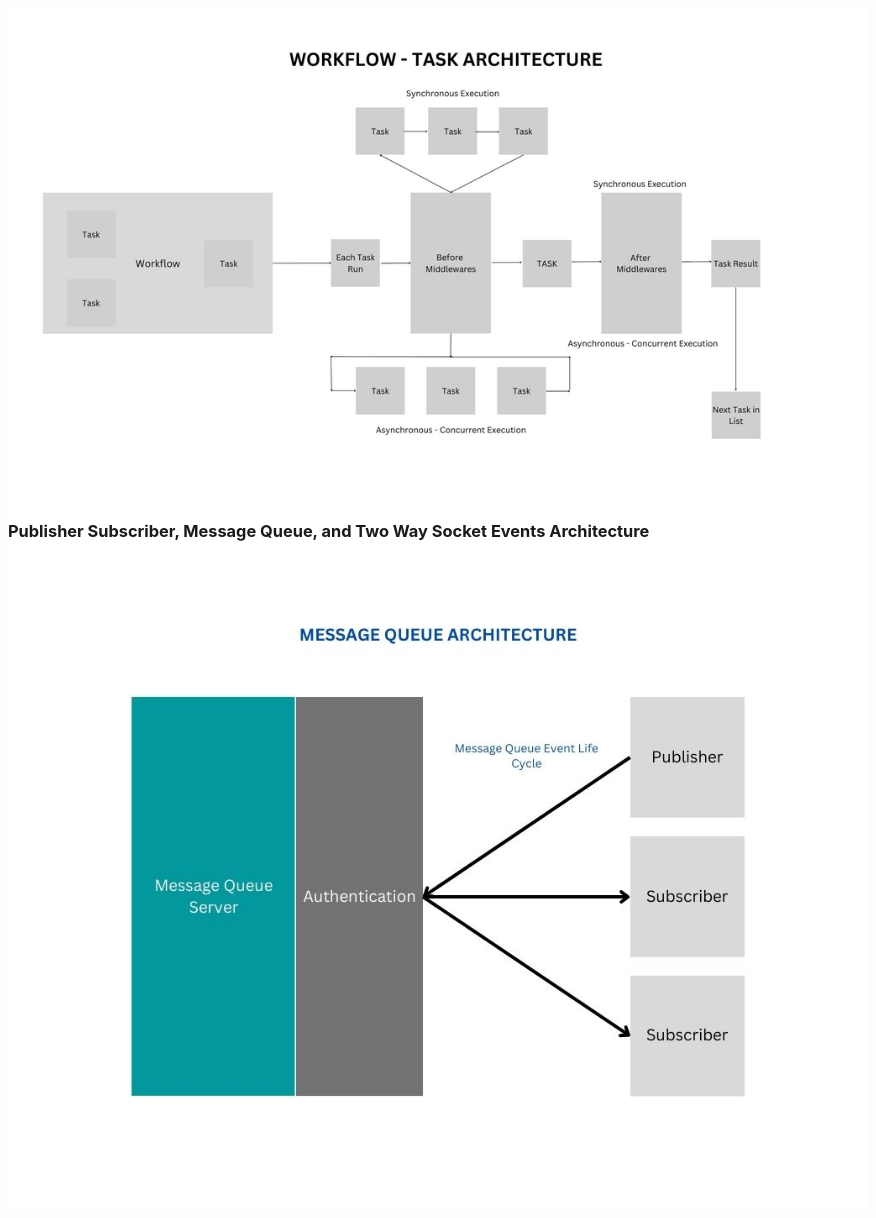 ![Workflow Task Execution Architecture](./docs/architecture/Workflow%20Task%20Architecture.jpg "Workflow Task Execution Architecture")


### Publisher Subscriber, Message Queue, and Two Way Socket Events Architecture

![Message Queue Architecture](./docs/architecture/MESSAGE%20QUEUE%20ARCHITECTURE.jpg "Message Queue Architecture")